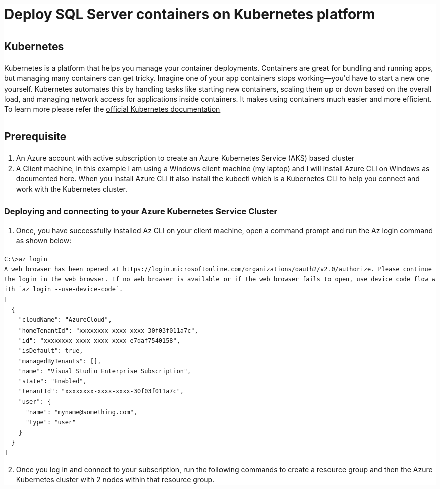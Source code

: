 # Deploy SQL Server containers on Kubernetes platform
## Kubernetes
Kubernetes is a platform that helps you manage your container deployments. Containers are great for bundling and running apps, but managing many containers can get tricky. Imagine one of your app containers stops working—you'd have to start a new one yourself. Kubernetes automates this by handling tasks like starting new containers, scaling them up or down based on the overall load, and managing network access for applications inside containers. It makes using containers much easier and more efficient. To learn more please refer the [official Kubernetes documentation](https://kubernetes.io/docs/concepts/overview/)

## Prerequisite
1. An Azure account with active subscription to create an Azure Kubernetes Service (AKS) based cluster
2. A Client machine, in this example I am using a Windows client machine (my laptop) and I will install Azure CLI on Windows as documented [here](https://learn.microsoft.com/en-us/cli/azure/install-azure-cli-windows?tabs=azure-cli). When you install Azure CLI it also install the kubectl which is a Kubernetes CLI to help you connect and work with the Kubernetes cluster.

### Deploying and connecting to your Azure Kubernetes Service Cluster

1. Once, you have successfully installed Az CLI on your client machine, open a command prompt and run the Az login command as shown below:

```
C:\>az login
A web browser has been opened at https://login.microsoftonline.com/organizations/oauth2/v2.0/authorize. Please continue the login in the web browser. If no web browser is available or if the web browser fails to open, use device code flow with `az login --use-device-code`.
[
  {
    "cloudName": "AzureCloud",
    "homeTenantId": "xxxxxxxx-xxxx-xxxx-30f03f011a7c",
    "id": "xxxxxxxx-xxxx-xxxx-xxxx-e7daf7540158",
    "isDefault": true,
    "managedByTenants": [],
    "name": "Visual Studio Enterprise Subscription",
    "state": "Enabled",
    "tenantId": "xxxxxxxx-xxxx-xxxx-30f03f011a7c",
    "user": {
      "name": "myname@something.com",
      "type": "user"
    }
  }
]
```

2. Once you log in and connect to your subscription, run the following commands to create a resource group and then the Azure Kubernetes cluster with 2 nodes within that resource group.
